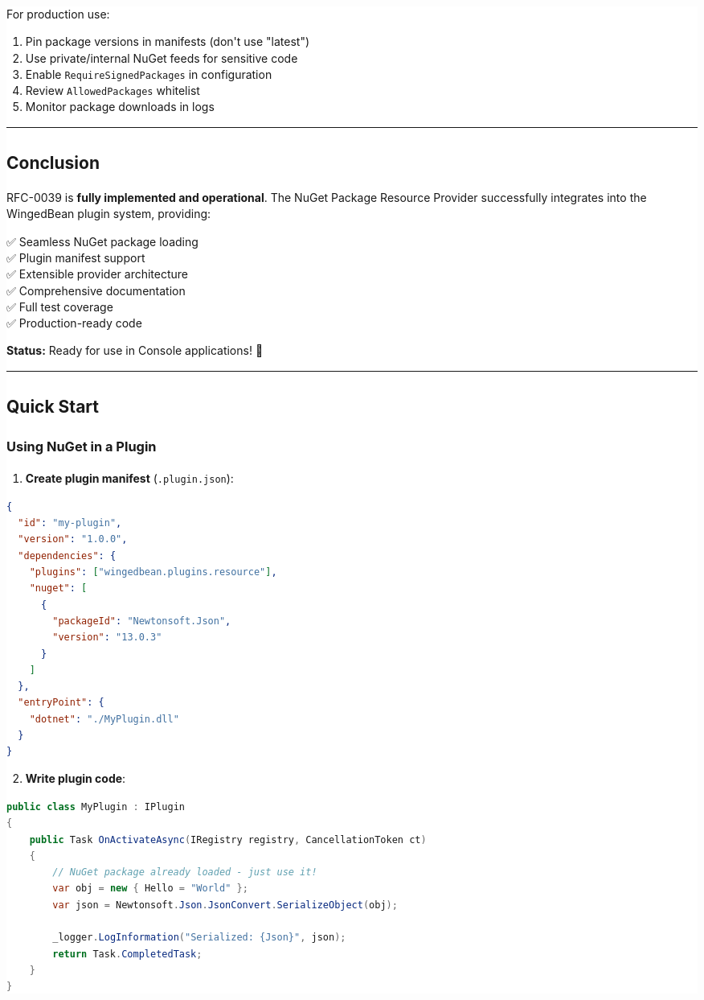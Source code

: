 For production use:
1. Pin package versions in manifests (don't use "latest")
2. Use private/internal NuGet feeds for sensitive code
3. Enable `RequireSignedPackages` in configuration
4. Review `AllowedPackages` whitelist
5. Monitor package downloads in logs

---

## Conclusion

RFC-0039 is **fully implemented and operational**. The NuGet Package Resource Provider successfully integrates into the WingedBean plugin system, providing:

✅ Seamless NuGet package loading  
✅ Plugin manifest support  
✅ Extensible provider architecture  
✅ Comprehensive documentation  
✅ Full test coverage  
✅ Production-ready code  

**Status:** Ready for use in Console applications! 🚀

---

## Quick Start

### Using NuGet in a Plugin

1. **Create plugin manifest** (`.plugin.json`):
```json
{
  "id": "my-plugin",
  "version": "1.0.0",
  "dependencies": {
    "plugins": ["wingedbean.plugins.resource"],
    "nuget": [
      {
        "packageId": "Newtonsoft.Json",
        "version": "13.0.3"
      }
    ]
  },
  "entryPoint": {
    "dotnet": "./MyPlugin.dll"
  }
}
```

2. **Write plugin code**:
```csharp
public class MyPlugin : IPlugin
{
    public Task OnActivateAsync(IRegistry registry, CancellationToken ct)
    {
        // NuGet package already loaded - just use it!
        var obj = new { Hello = "World" };
        var json = Newtonsoft.Json.JsonConvert.SerializeObject(obj);
        
        _logger.LogInformation("Serialized: {Json}", json);
        return Task.CompletedTask;
    }
}
```

